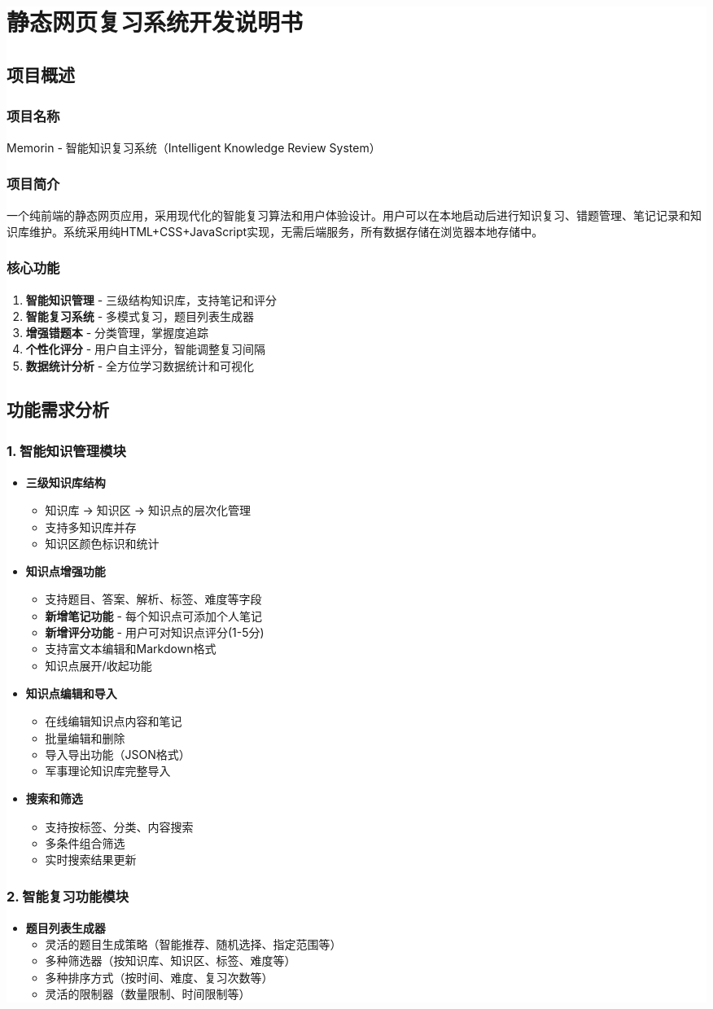# 静态网页复习系统开发说明书

## 项目概述

### 项目名称
Memorin - 智能知识复习系统（Intelligent Knowledge Review System）

### 项目简介
一个纯前端的静态网页应用，采用现代化的智能复习算法和用户体验设计。用户可以在本地启动后进行知识复习、错题管理、笔记记录和知识库维护。系统采用纯HTML+CSS+JavaScript实现，无需后端服务，所有数据存储在浏览器本地存储中。

### 核心功能
1. **智能知识管理** - 三级结构知识库，支持笔记和评分
2. **智能复习系统** - 多模式复习，题目列表生成器
3. **增强错题本** - 分类管理，掌握度追踪
4. **个性化评分** - 用户自主评分，智能调整复习间隔
5. **数据统计分析** - 全方位学习数据统计和可视化

## 功能需求分析

### 1. 智能知识管理模块
- **三级知识库结构**
  - 知识库 → 知识区 → 知识点的层次化管理
  - 支持多知识库并存
  - 知识区颜色标识和统计
  
- **知识点增强功能**
  - 支持题目、答案、解析、标签、难度等字段
  - **新增笔记功能** - 每个知识点可添加个人笔记
  - **新增评分功能** - 用户可对知识点评分(1-5分)
  - 支持富文本编辑和Markdown格式
  - 知识点展开/收起功能

- **知识点编辑和导入**
  - 在线编辑知识点内容和笔记
  - 批量编辑和删除
  - 导入导出功能（JSON格式）
  - 军事理论知识库完整导入

- **搜索和筛选**
  - 支持按标签、分类、内容搜索
  - 多条件组合筛选
  - 实时搜索结果更新

### 2. 智能复习功能模块
- **题目列表生成器**
  - 灵活的题目生成策略（智能推荐、随机选择、指定范围等）
  - 多种筛选器（按知识库、知识区、标签、难度等）
  - 多种排序方式（按时间、难度、复习次数等）
  - 灵活的限制器（数量限制、时间限制等）
